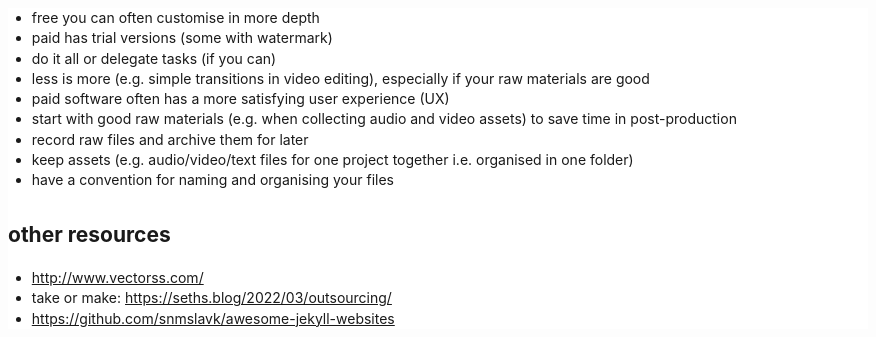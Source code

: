   - free you can often customise in more depth
  - paid has trial versions (some with watermark)
- do it all or delegate tasks (if you can)
- less is more (e.g. simple transitions in video editing), especially if your raw materials are good
- paid software often has a more satisfying user experience (UX)
- start with good raw materials (e.g. when collecting audio and video assets) to save time in post-production
- record raw files and archive them for later
- keep assets (e.g. audio/video/text files for one project together i.e. organised in one folder)
- have a convention for naming and organising your files

## other resources
- http://www.vectorss.com/
- take or make: https://seths.blog/2022/03/outsourcing/
- https://github.com/snmslavk/awesome-jekyll-websites
